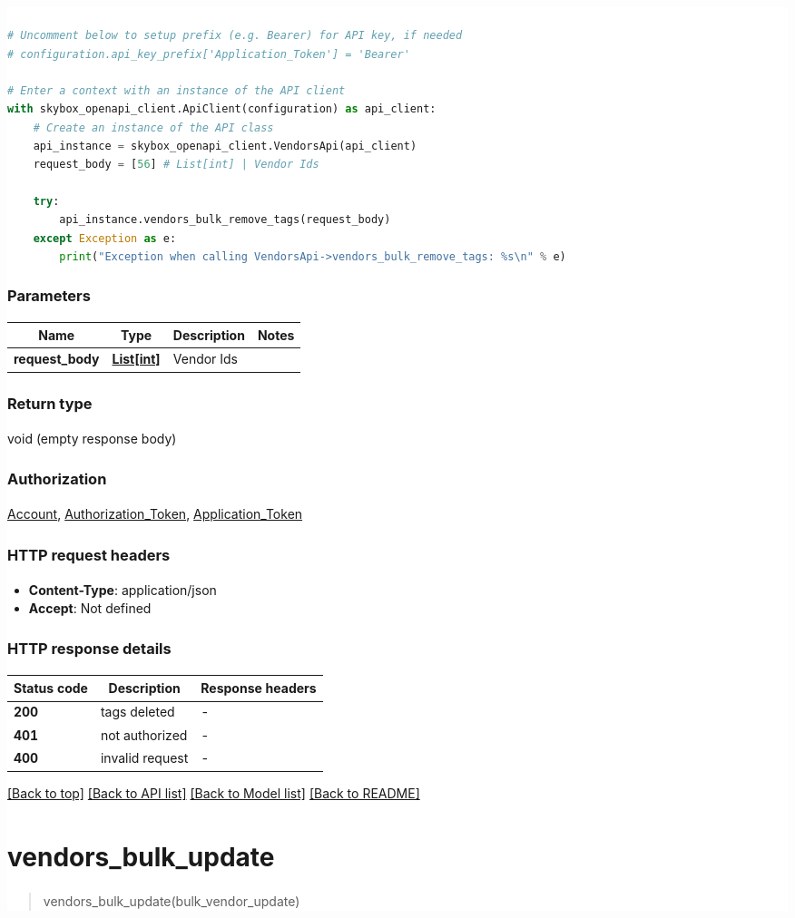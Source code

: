 ```python

# Uncomment below to setup prefix (e.g. Bearer) for API key, if needed
# configuration.api_key_prefix['Application_Token'] = 'Bearer'

# Enter a context with an instance of the API client
with skybox_openapi_client.ApiClient(configuration) as api_client:
    # Create an instance of the API class
    api_instance = skybox_openapi_client.VendorsApi(api_client)
    request_body = [56] # List[int] | Vendor Ids

    try:
        api_instance.vendors_bulk_remove_tags(request_body)
    except Exception as e:
        print("Exception when calling VendorsApi->vendors_bulk_remove_tags: %s\n" % e)
```



### Parameters


Name | Type | Description  | Notes
------------- | ------------- | ------------- | -------------
 **request_body** | [**List[int]**](int.md)| Vendor Ids | 

### Return type

void (empty response body)

### Authorization

[Account](../README.md#Account), [Authorization_Token](../README.md#Authorization_Token), [Application_Token](../README.md#Application_Token)

### HTTP request headers

 - **Content-Type**: application/json
 - **Accept**: Not defined

### HTTP response details

| Status code | Description | Response headers |
|-------------|-------------|------------------|
**200** | tags deleted |  -  |
**401** | not authorized |  -  |
**400** | invalid request |  -  |

[[Back to top]](#) [[Back to API list]](../README.md#documentation-for-api-endpoints) [[Back to Model list]](../README.md#documentation-for-models) [[Back to README]](../README.md)

# **vendors_bulk_update**
> vendors_bulk_update(bulk_vendor_update)
